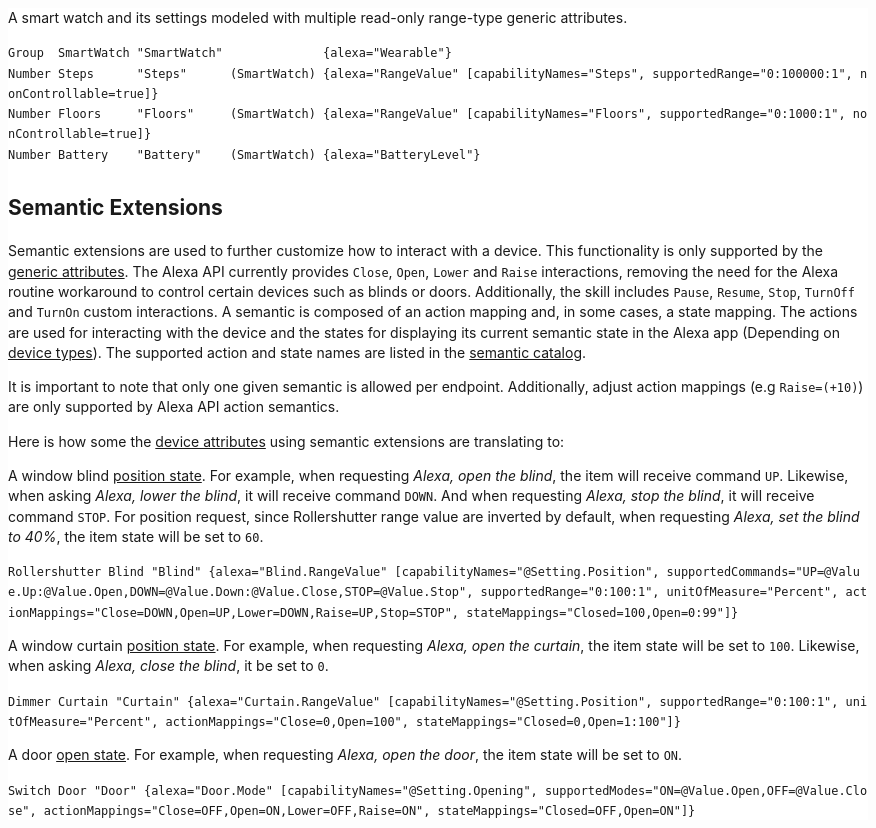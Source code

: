 A smart watch and its settings modeled with multiple read-only range-type generic attributes.

```xtend
Group  SmartWatch "SmartWatch"              {alexa="Wearable"}
Number Steps      "Steps"      (SmartWatch) {alexa="RangeValue" [capabilityNames="Steps", supportedRange="0:100000:1", nonControllable=true]}
Number Floors     "Floors"     (SmartWatch) {alexa="RangeValue" [capabilityNames="Floors", supportedRange="0:1000:1", nonControllable=true]}
Number Battery    "Battery"    (SmartWatch) {alexa="BatteryLevel"}
```

## Semantic Extensions

Semantic extensions are used to further customize how to interact with a device. This functionality is only supported by the [generic attributes](#generic-attributes). The Alexa API currently provides `Close`, `Open`, `Lower` and `Raise` interactions, removing the need for the Alexa routine workaround to control certain devices such as blinds or doors. Additionally, the skill includes `Pause`, `Resume`, `Stop`, `TurnOff` and `TurnOn` custom interactions. A semantic is composed of an action mapping and, in some cases, a state mapping. The actions are used for interacting with the device and the states for displaying its current semantic state in the Alexa app (Depending on [device types](#device-types)). The supported action and state names are listed in the [semantic catalog](#semantic-catalog).

It is important to note that only one given semantic is allowed per endpoint. Additionally, adjust action mappings (e.g `Raise=(+10)`) are only supported by Alexa API action semantics.

Here is how some the [device attributes](#device-attributes) using semantic extensions are translating to:

A window blind [position state](#position-state). For example, when requesting *Alexa, open the blind*, the item will receive command `UP`. Likewise, when asking *Alexa, lower the blind*, it will receive command `DOWN`. And when requesting *Alexa, stop the blind*, it will receive command `STOP`. For position request, since Rollershutter range value are inverted by default, when requesting *Alexa, set the blind to 40%*, the item state will be set to `60`.

```xtend
Rollershutter Blind "Blind" {alexa="Blind.RangeValue" [capabilityNames="@Setting.Position", supportedCommands="UP=@Value.Up:@Value.Open,DOWN=@Value.Down:@Value.Close,STOP=@Value.Stop", supportedRange="0:100:1", unitOfMeasure="Percent", actionMappings="Close=DOWN,Open=UP,Lower=DOWN,Raise=UP,Stop=STOP", stateMappings="Closed=100,Open=0:99"]}
```

A window curtain [position state](#position-state). For example, when requesting *Alexa, open the curtain*, the item state will be set to `100`. Likewise, when asking *Alexa, close the blind*, it be set to `0`.

```xtend
Dimmer Curtain "Curtain" {alexa="Curtain.RangeValue" [capabilityNames="@Setting.Position", supportedRange="0:100:1", unitOfMeasure="Percent", actionMappings="Close=0,Open=100", stateMappings="Closed=0,Open=1:100"]}
```

A door [open state](#open-state). For example, when requesting *Alexa, open the door*, the item state will be set to `ON`.

```xtend
Switch Door "Door" {alexa="Door.Mode" [capabilityNames="@Setting.Opening", supportedModes="ON=@Value.Open,OFF=@Value.Close", actionMappings="Close=OFF,Open=ON,Lower=OFF,Raise=ON", stateMappings="Closed=OFF,Open=ON"]}
```
